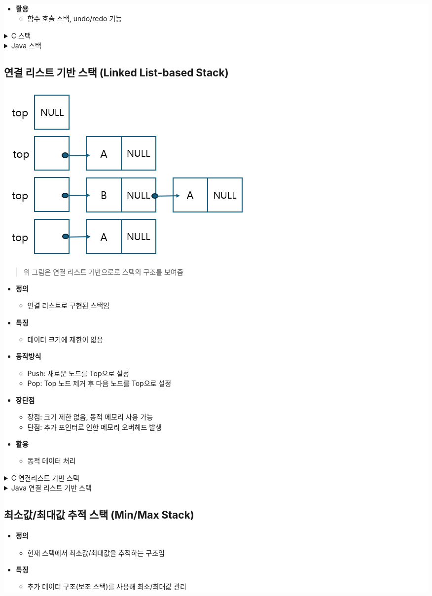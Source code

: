 - **활용**
  - 함수 호출 스택, undo/redo 기능

<details><summary>C 스택</summary></details>
<details><summary>Java 스택</summary></details>

## 연결 리스트 기반 스택 (Linked List-based Stack)
![image](./img/6.png)
>위 그림은 연결 리스트 기반으로로 스택의 구조를 보여줌
- **정의**
  - 연결 리스트로 구현된 스택임

- **특징**
  - 데이터 크기에 제한이 없음

- **동작방식**
  - Push: 새로운 노드를 Top으로 설정
  - Pop: Top 노드 제거 후 다음 노드를 Top으로 설정

- **장단점**
  - 장점: 크기 제한 없음, 동적 메모리 사용 가능
  - 단점: 추가 포인터로 인한 메모리 오버헤드 발생

- **활용**
  - 동적 데이터 처리
<details><summary>C 연결리스트 기반 스택</summary></details>
<details><summary>Java 연결 리스트 기반 스택</summary></details>

## 최소값/최대값 추적 스택 (Min/Max Stack)

- **정의**
  - 현재 스택에서 최소값/최대값을 추적하는 구조임

- **특징**
  - 추가 데이터 구조(보조 스택)를 사용해 최소/최대값 관리

